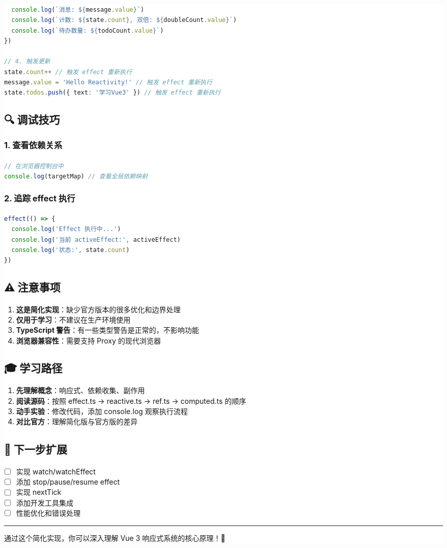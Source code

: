 ```typescript
  console.log(`消息: ${message.value}`)
  console.log(`计数: ${state.count}, 双倍: ${doubleCount.value}`)
  console.log(`待办数量: ${todoCount.value}`)
})

// 4. 触发更新
state.count++ // 触发 effect 重新执行
message.value = 'Hello Reactivity!' // 触发 effect 重新执行
state.todos.push({ text: '学习Vue3' }) // 触发 effect 重新执行
```

## 🔍 调试技巧

### 1. 查看依赖关系

```typescript
// 在浏览器控制台中
console.log(targetMap) // 查看全局依赖映射
```

### 2. 追踪 effect 执行

```typescript
effect(() => {
  console.log('Effect 执行中...')
  console.log('当前 activeEffect:', activeEffect)
  console.log('状态:', state.count)
})
```

## ⚠️ 注意事项

1. **这是简化实现**：缺少官方版本的很多优化和边界处理
2. **仅用于学习**：不建议在生产环境使用
3. **TypeScript 警告**：有一些类型警告是正常的，不影响功能
4. **浏览器兼容性**：需要支持 Proxy 的现代浏览器

## 🎓 学习路径

1. **先理解概念**：响应式、依赖收集、副作用
2. **阅读源码**：按照 effect.ts → reactive.ts → ref.ts → computed.ts 的顺序
3. **动手实验**：修改代码，添加 console.log 观察执行流程
4. **对比官方**：理解简化版与官方版的差异

## 🚀 下一步扩展

- [ ] 实现 watch/watchEffect
- [ ] 添加 stop/pause/resume effect
- [ ] 实现 nextTick
- [ ] 添加开发工具集成
- [ ] 性能优化和错误处理

---

通过这个简化实现，你可以深入理解 Vue 3 响应式系统的核心原理！🎉
